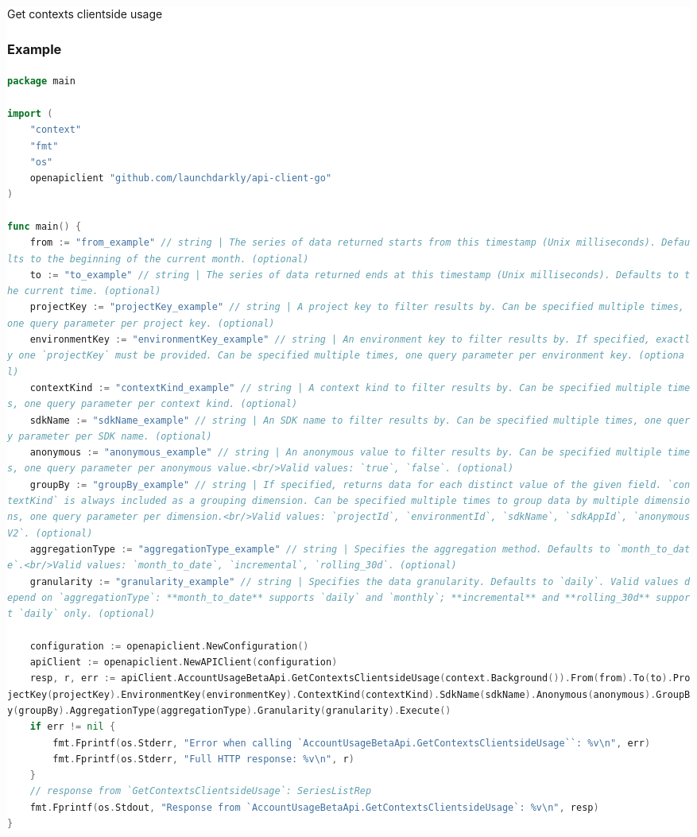 Get contexts clientside usage



### Example

```go
package main

import (
	"context"
	"fmt"
	"os"
	openapiclient "github.com/launchdarkly/api-client-go"
)

func main() {
	from := "from_example" // string | The series of data returned starts from this timestamp (Unix milliseconds). Defaults to the beginning of the current month. (optional)
	to := "to_example" // string | The series of data returned ends at this timestamp (Unix milliseconds). Defaults to the current time. (optional)
	projectKey := "projectKey_example" // string | A project key to filter results by. Can be specified multiple times, one query parameter per project key. (optional)
	environmentKey := "environmentKey_example" // string | An environment key to filter results by. If specified, exactly one `projectKey` must be provided. Can be specified multiple times, one query parameter per environment key. (optional)
	contextKind := "contextKind_example" // string | A context kind to filter results by. Can be specified multiple times, one query parameter per context kind. (optional)
	sdkName := "sdkName_example" // string | An SDK name to filter results by. Can be specified multiple times, one query parameter per SDK name. (optional)
	anonymous := "anonymous_example" // string | An anonymous value to filter results by. Can be specified multiple times, one query parameter per anonymous value.<br/>Valid values: `true`, `false`. (optional)
	groupBy := "groupBy_example" // string | If specified, returns data for each distinct value of the given field. `contextKind` is always included as a grouping dimension. Can be specified multiple times to group data by multiple dimensions, one query parameter per dimension.<br/>Valid values: `projectId`, `environmentId`, `sdkName`, `sdkAppId`, `anonymousV2`. (optional)
	aggregationType := "aggregationType_example" // string | Specifies the aggregation method. Defaults to `month_to_date`.<br/>Valid values: `month_to_date`, `incremental`, `rolling_30d`. (optional)
	granularity := "granularity_example" // string | Specifies the data granularity. Defaults to `daily`. Valid values depend on `aggregationType`: **month_to_date** supports `daily` and `monthly`; **incremental** and **rolling_30d** support `daily` only. (optional)

	configuration := openapiclient.NewConfiguration()
	apiClient := openapiclient.NewAPIClient(configuration)
	resp, r, err := apiClient.AccountUsageBetaApi.GetContextsClientsideUsage(context.Background()).From(from).To(to).ProjectKey(projectKey).EnvironmentKey(environmentKey).ContextKind(contextKind).SdkName(sdkName).Anonymous(anonymous).GroupBy(groupBy).AggregationType(aggregationType).Granularity(granularity).Execute()
	if err != nil {
		fmt.Fprintf(os.Stderr, "Error when calling `AccountUsageBetaApi.GetContextsClientsideUsage``: %v\n", err)
		fmt.Fprintf(os.Stderr, "Full HTTP response: %v\n", r)
	}
	// response from `GetContextsClientsideUsage`: SeriesListRep
	fmt.Fprintf(os.Stdout, "Response from `AccountUsageBetaApi.GetContextsClientsideUsage`: %v\n", resp)
}
```
